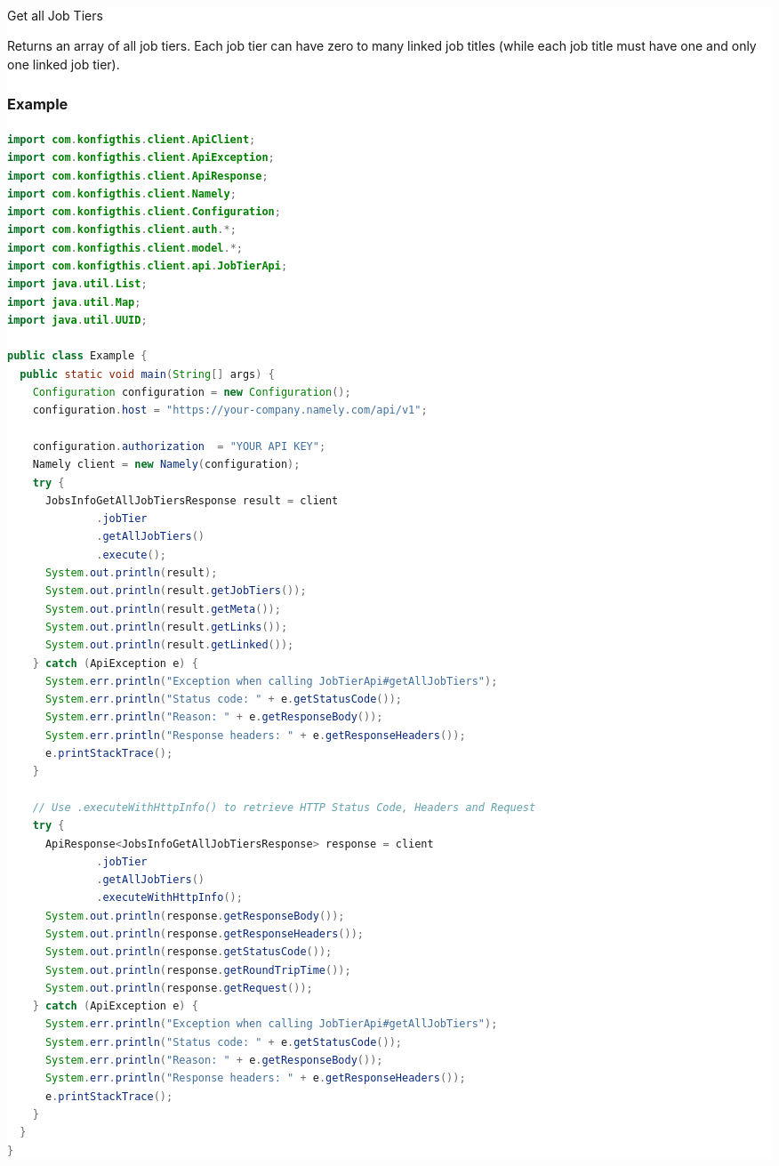 Get all Job Tiers

Returns an array of all job tiers. Each job tier can have zero to many linked job titles (while each job title must have one and only one linked job tier).

### Example
```java
import com.konfigthis.client.ApiClient;
import com.konfigthis.client.ApiException;
import com.konfigthis.client.ApiResponse;
import com.konfigthis.client.Namely;
import com.konfigthis.client.Configuration;
import com.konfigthis.client.auth.*;
import com.konfigthis.client.model.*;
import com.konfigthis.client.api.JobTierApi;
import java.util.List;
import java.util.Map;
import java.util.UUID;

public class Example {
  public static void main(String[] args) {
    Configuration configuration = new Configuration();
    configuration.host = "https://your-company.namely.com/api/v1";
    
    configuration.authorization  = "YOUR API KEY";
    Namely client = new Namely(configuration);
    try {
      JobsInfoGetAllJobTiersResponse result = client
              .jobTier
              .getAllJobTiers()
              .execute();
      System.out.println(result);
      System.out.println(result.getJobTiers());
      System.out.println(result.getMeta());
      System.out.println(result.getLinks());
      System.out.println(result.getLinked());
    } catch (ApiException e) {
      System.err.println("Exception when calling JobTierApi#getAllJobTiers");
      System.err.println("Status code: " + e.getStatusCode());
      System.err.println("Reason: " + e.getResponseBody());
      System.err.println("Response headers: " + e.getResponseHeaders());
      e.printStackTrace();
    }

    // Use .executeWithHttpInfo() to retrieve HTTP Status Code, Headers and Request
    try {
      ApiResponse<JobsInfoGetAllJobTiersResponse> response = client
              .jobTier
              .getAllJobTiers()
              .executeWithHttpInfo();
      System.out.println(response.getResponseBody());
      System.out.println(response.getResponseHeaders());
      System.out.println(response.getStatusCode());
      System.out.println(response.getRoundTripTime());
      System.out.println(response.getRequest());
    } catch (ApiException e) {
      System.err.println("Exception when calling JobTierApi#getAllJobTiers");
      System.err.println("Status code: " + e.getStatusCode());
      System.err.println("Reason: " + e.getResponseBody());
      System.err.println("Response headers: " + e.getResponseHeaders());
      e.printStackTrace();
    }
  }
}
```